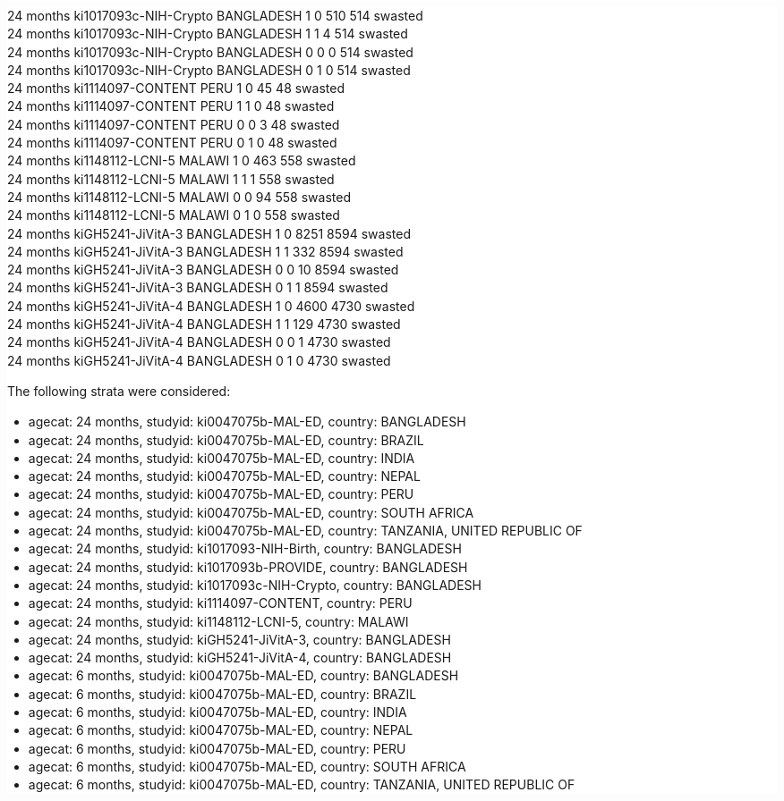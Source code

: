 24 months   ki1017093c-NIH-Crypto      BANGLADESH                     1                0      510     514  swasted          
24 months   ki1017093c-NIH-Crypto      BANGLADESH                     1                1        4     514  swasted          
24 months   ki1017093c-NIH-Crypto      BANGLADESH                     0                0        0     514  swasted          
24 months   ki1017093c-NIH-Crypto      BANGLADESH                     0                1        0     514  swasted          
24 months   ki1114097-CONTENT          PERU                           1                0       45      48  swasted          
24 months   ki1114097-CONTENT          PERU                           1                1        0      48  swasted          
24 months   ki1114097-CONTENT          PERU                           0                0        3      48  swasted          
24 months   ki1114097-CONTENT          PERU                           0                1        0      48  swasted          
24 months   ki1148112-LCNI-5           MALAWI                         1                0      463     558  swasted          
24 months   ki1148112-LCNI-5           MALAWI                         1                1        1     558  swasted          
24 months   ki1148112-LCNI-5           MALAWI                         0                0       94     558  swasted          
24 months   ki1148112-LCNI-5           MALAWI                         0                1        0     558  swasted          
24 months   kiGH5241-JiVitA-3          BANGLADESH                     1                0     8251    8594  swasted          
24 months   kiGH5241-JiVitA-3          BANGLADESH                     1                1      332    8594  swasted          
24 months   kiGH5241-JiVitA-3          BANGLADESH                     0                0       10    8594  swasted          
24 months   kiGH5241-JiVitA-3          BANGLADESH                     0                1        1    8594  swasted          
24 months   kiGH5241-JiVitA-4          BANGLADESH                     1                0     4600    4730  swasted          
24 months   kiGH5241-JiVitA-4          BANGLADESH                     1                1      129    4730  swasted          
24 months   kiGH5241-JiVitA-4          BANGLADESH                     0                0        1    4730  swasted          
24 months   kiGH5241-JiVitA-4          BANGLADESH                     0                1        0    4730  swasted          


The following strata were considered:

* agecat: 24 months, studyid: ki0047075b-MAL-ED, country: BANGLADESH
* agecat: 24 months, studyid: ki0047075b-MAL-ED, country: BRAZIL
* agecat: 24 months, studyid: ki0047075b-MAL-ED, country: INDIA
* agecat: 24 months, studyid: ki0047075b-MAL-ED, country: NEPAL
* agecat: 24 months, studyid: ki0047075b-MAL-ED, country: PERU
* agecat: 24 months, studyid: ki0047075b-MAL-ED, country: SOUTH AFRICA
* agecat: 24 months, studyid: ki0047075b-MAL-ED, country: TANZANIA, UNITED REPUBLIC OF
* agecat: 24 months, studyid: ki1017093-NIH-Birth, country: BANGLADESH
* agecat: 24 months, studyid: ki1017093b-PROVIDE, country: BANGLADESH
* agecat: 24 months, studyid: ki1017093c-NIH-Crypto, country: BANGLADESH
* agecat: 24 months, studyid: ki1114097-CONTENT, country: PERU
* agecat: 24 months, studyid: ki1148112-LCNI-5, country: MALAWI
* agecat: 24 months, studyid: kiGH5241-JiVitA-3, country: BANGLADESH
* agecat: 24 months, studyid: kiGH5241-JiVitA-4, country: BANGLADESH
* agecat: 6 months, studyid: ki0047075b-MAL-ED, country: BANGLADESH
* agecat: 6 months, studyid: ki0047075b-MAL-ED, country: BRAZIL
* agecat: 6 months, studyid: ki0047075b-MAL-ED, country: INDIA
* agecat: 6 months, studyid: ki0047075b-MAL-ED, country: NEPAL
* agecat: 6 months, studyid: ki0047075b-MAL-ED, country: PERU
* agecat: 6 months, studyid: ki0047075b-MAL-ED, country: SOUTH AFRICA
* agecat: 6 months, studyid: ki0047075b-MAL-ED, country: TANZANIA, UNITED REPUBLIC OF